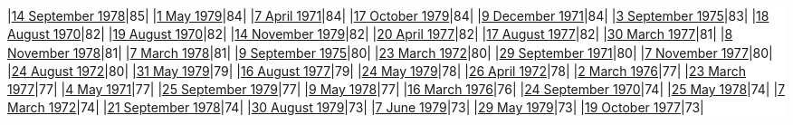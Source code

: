 |[14 September 1978](https://historichansard.net/hofreps/1978/19780914_reps_31_hor110/)|85|
|[1 May 1979](https://historichansard.net/hofreps/1979/19790501_reps_31_hor114/)|84|
|[7 April 1971](https://historichansard.net/hofreps/1971/19710407_reps_27_hor72/)|84|
|[17 October 1979](https://historichansard.net/hofreps/1979/19791017_reps_31_hor116/)|84|
|[9 December 1971](https://historichansard.net/hofreps/1971/19711209_reps_27_hor75/)|84|
|[3 September 1975](https://historichansard.net/hofreps/1975/19750903_reps_29_hor96/)|83|
|[18 August 1970](https://historichansard.net/hofreps/1970/19700818_reps_27_hor69/)|82|
|[19 August 1970](https://historichansard.net/hofreps/1970/19700819_reps_27_hor69/)|82|
|[14 November 1979](https://historichansard.net/hofreps/1979/19791114_reps_31_hor116/)|82|
|[20 April 1977](https://historichansard.net/hofreps/1977/19770420_reps_30_hor104/)|82|
|[17 August 1977](https://historichansard.net/hofreps/1977/19770817_reps_30_hor106/)|82|
|[30 March 1977](https://historichansard.net/hofreps/1977/19770330_reps_30_hor104/)|81|
|[8 November 1978](https://historichansard.net/hofreps/1978/19781108_reps_31_hor112/)|81|
|[7 March 1978](https://historichansard.net/hofreps/1978/19780307_reps_31_hor108/)|81|
|[9 September 1975](https://historichansard.net/hofreps/1975/19750909_reps_29_hor96/)|80|
|[23 March 1972](https://historichansard.net/hofreps/1972/19720323_reps_27_hor76/)|80|
|[29 September 1971](https://historichansard.net/hofreps/1971/19710929_reps_27_hor74/)|80|
|[7 November 1977](https://historichansard.net/hofreps/1977/19771107_reps_30_hor107/)|80|
|[24 August 1972](https://historichansard.net/hofreps/1972/19720824_reps_27_hor79/)|80|
|[31 May 1979](https://historichansard.net/hofreps/1979/19790531_reps_31_hor114/)|79|
|[16 August 1977](https://historichansard.net/hofreps/1977/19770816_reps_30_hor106/)|79|
|[24 May 1979](https://historichansard.net/hofreps/1979/19790524_reps_31_hor114/)|78|
|[26 April 1972](https://historichansard.net/hofreps/1972/19720426_reps_27_hor77/)|78|
|[2 March 1976](https://historichansard.net/hofreps/1976/19760302_reps_30_hor98/)|77|
|[23 March 1977](https://historichansard.net/hofreps/1977/19770323_reps_30_hor104/)|77|
|[4 May 1971](https://historichansard.net/hofreps/1971/19710504_reps_27_hor72/)|77|
|[25 September 1979](https://historichansard.net/hofreps/1979/19790925_reps_31_hor115/)|77|
|[9 May 1978](https://historichansard.net/hofreps/1978/19780509_reps_31_hor109/)|77|
|[16 March 1976](https://historichansard.net/hofreps/1976/19760316_reps_30_hor98/)|76|
|[24 September 1970](https://historichansard.net/hofreps/1970/19700924_reps_27_hor69/)|74|
|[25 May 1978](https://historichansard.net/hofreps/1978/19780525_reps_31_hor109/)|74|
|[7 March 1972](https://historichansard.net/hofreps/1972/19720307_reps_27_hor76/)|74|
|[21 September 1978](https://historichansard.net/hofreps/1978/19780921_reps_31_hor110/)|74|
|[30 August 1979](https://historichansard.net/hofreps/1979/19790830_reps_31_hor115/)|73|
|[7 June 1979](https://historichansard.net/hofreps/1979/19790607_reps_31_hor114/)|73|
|[29 May 1979](https://historichansard.net/hofreps/1979/19790529_reps_31_hor114/)|73|
|[19 October 1977](https://historichansard.net/hofreps/1977/19771019_reps_30_hor107/)|73|